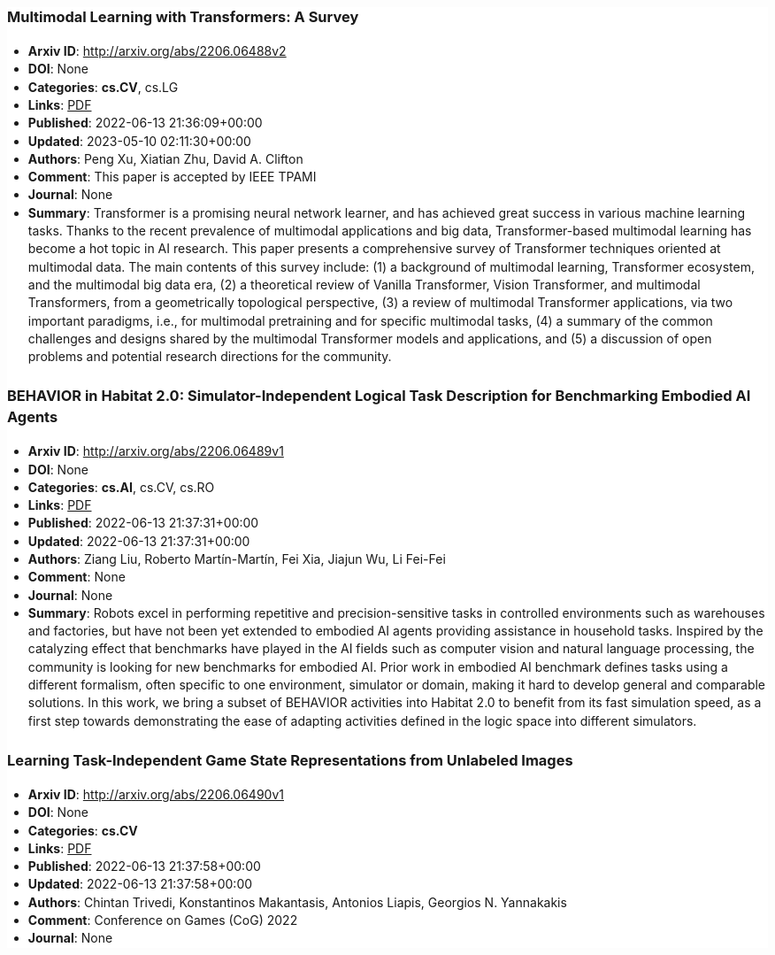 

### Multimodal Learning with Transformers: A Survey
- **Arxiv ID**: http://arxiv.org/abs/2206.06488v2
- **DOI**: None
- **Categories**: **cs.CV**, cs.LG
- **Links**: [PDF](http://arxiv.org/pdf/2206.06488v2)
- **Published**: 2022-06-13 21:36:09+00:00
- **Updated**: 2023-05-10 02:11:30+00:00
- **Authors**: Peng Xu, Xiatian Zhu, David A. Clifton
- **Comment**: This paper is accepted by IEEE TPAMI
- **Journal**: None
- **Summary**: Transformer is a promising neural network learner, and has achieved great success in various machine learning tasks. Thanks to the recent prevalence of multimodal applications and big data, Transformer-based multimodal learning has become a hot topic in AI research. This paper presents a comprehensive survey of Transformer techniques oriented at multimodal data. The main contents of this survey include: (1) a background of multimodal learning, Transformer ecosystem, and the multimodal big data era, (2) a theoretical review of Vanilla Transformer, Vision Transformer, and multimodal Transformers, from a geometrically topological perspective, (3) a review of multimodal Transformer applications, via two important paradigms, i.e., for multimodal pretraining and for specific multimodal tasks, (4) a summary of the common challenges and designs shared by the multimodal Transformer models and applications, and (5) a discussion of open problems and potential research directions for the community.



### BEHAVIOR in Habitat 2.0: Simulator-Independent Logical Task Description for Benchmarking Embodied AI Agents
- **Arxiv ID**: http://arxiv.org/abs/2206.06489v1
- **DOI**: None
- **Categories**: **cs.AI**, cs.CV, cs.RO
- **Links**: [PDF](http://arxiv.org/pdf/2206.06489v1)
- **Published**: 2022-06-13 21:37:31+00:00
- **Updated**: 2022-06-13 21:37:31+00:00
- **Authors**: Ziang Liu, Roberto Martín-Martín, Fei Xia, Jiajun Wu, Li Fei-Fei
- **Comment**: None
- **Journal**: None
- **Summary**: Robots excel in performing repetitive and precision-sensitive tasks in controlled environments such as warehouses and factories, but have not been yet extended to embodied AI agents providing assistance in household tasks. Inspired by the catalyzing effect that benchmarks have played in the AI fields such as computer vision and natural language processing, the community is looking for new benchmarks for embodied AI. Prior work in embodied AI benchmark defines tasks using a different formalism, often specific to one environment, simulator or domain, making it hard to develop general and comparable solutions. In this work, we bring a subset of BEHAVIOR activities into Habitat 2.0 to benefit from its fast simulation speed, as a first step towards demonstrating the ease of adapting activities defined in the logic space into different simulators.



### Learning Task-Independent Game State Representations from Unlabeled Images
- **Arxiv ID**: http://arxiv.org/abs/2206.06490v1
- **DOI**: None
- **Categories**: **cs.CV**
- **Links**: [PDF](http://arxiv.org/pdf/2206.06490v1)
- **Published**: 2022-06-13 21:37:58+00:00
- **Updated**: 2022-06-13 21:37:58+00:00
- **Authors**: Chintan Trivedi, Konstantinos Makantasis, Antonios Liapis, Georgios N. Yannakakis
- **Comment**: Conference on Games (CoG) 2022
- **Journal**: None